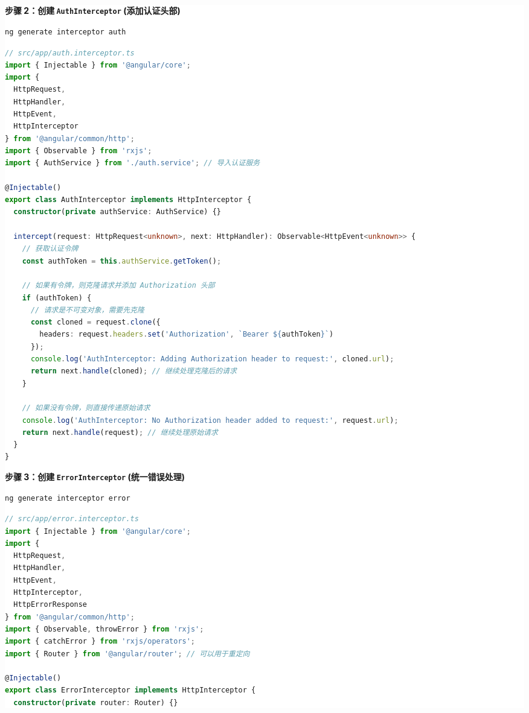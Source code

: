 **步骤 2：创建 `AuthInterceptor` (添加认证头部)**

```bash
ng generate interceptor auth
```

```typescript
// src/app/auth.interceptor.ts
import { Injectable } from '@angular/core';
import {
  HttpRequest,
  HttpHandler,
  HttpEvent,
  HttpInterceptor
} from '@angular/common/http';
import { Observable } from 'rxjs';
import { AuthService } from './auth.service'; // 导入认证服务

@Injectable()
export class AuthInterceptor implements HttpInterceptor {
  constructor(private authService: AuthService) {}

  intercept(request: HttpRequest<unknown>, next: HttpHandler): Observable<HttpEvent<unknown>> {
    // 获取认证令牌
    const authToken = this.authService.getToken();

    // 如果有令牌，则克隆请求并添加 Authorization 头部
    if (authToken) {
      // 请求是不可变对象，需要先克隆
      const cloned = request.clone({
        headers: request.headers.set('Authorization', `Bearer ${authToken}`)
      });
      console.log('AuthInterceptor: Adding Authorization header to request:', cloned.url);
      return next.handle(cloned); // 继续处理克隆后的请求
    }

    // 如果没有令牌，则直接传递原始请求
    console.log('AuthInterceptor: No Authorization header added to request:', request.url);
    return next.handle(request); // 继续处理原始请求
  }
}
```

**步骤 3：创建 `ErrorInterceptor` (统一错误处理)**

```bash
ng generate interceptor error
```

```typescript
// src/app/error.interceptor.ts
import { Injectable } from '@angular/core';
import {
  HttpRequest,
  HttpHandler,
  HttpEvent,
  HttpInterceptor,
  HttpErrorResponse
} from '@angular/common/http';
import { Observable, throwError } from 'rxjs';
import { catchError } from 'rxjs/operators';
import { Router } from '@angular/router'; // 可以用于重定向

@Injectable()
export class ErrorInterceptor implements HttpInterceptor {
  constructor(private router: Router) {}

```